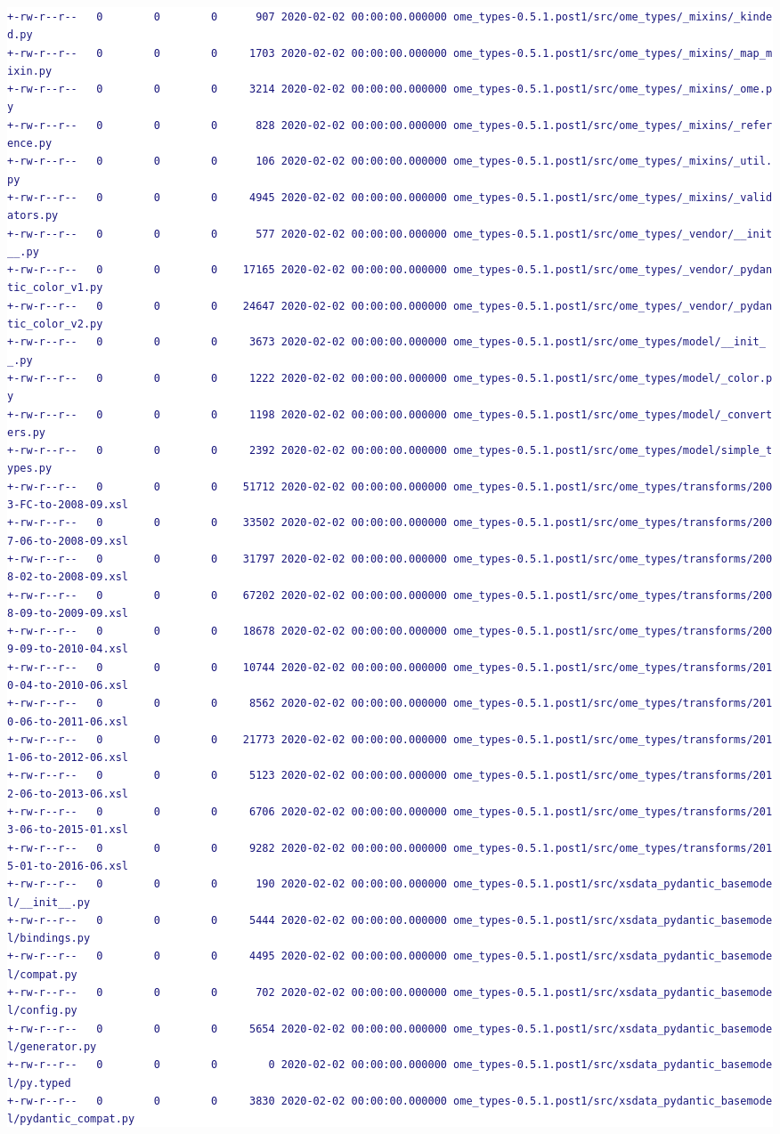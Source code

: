 ```diff
+-rw-r--r--   0        0        0      907 2020-02-02 00:00:00.000000 ome_types-0.5.1.post1/src/ome_types/_mixins/_kinded.py
+-rw-r--r--   0        0        0     1703 2020-02-02 00:00:00.000000 ome_types-0.5.1.post1/src/ome_types/_mixins/_map_mixin.py
+-rw-r--r--   0        0        0     3214 2020-02-02 00:00:00.000000 ome_types-0.5.1.post1/src/ome_types/_mixins/_ome.py
+-rw-r--r--   0        0        0      828 2020-02-02 00:00:00.000000 ome_types-0.5.1.post1/src/ome_types/_mixins/_reference.py
+-rw-r--r--   0        0        0      106 2020-02-02 00:00:00.000000 ome_types-0.5.1.post1/src/ome_types/_mixins/_util.py
+-rw-r--r--   0        0        0     4945 2020-02-02 00:00:00.000000 ome_types-0.5.1.post1/src/ome_types/_mixins/_validators.py
+-rw-r--r--   0        0        0      577 2020-02-02 00:00:00.000000 ome_types-0.5.1.post1/src/ome_types/_vendor/__init__.py
+-rw-r--r--   0        0        0    17165 2020-02-02 00:00:00.000000 ome_types-0.5.1.post1/src/ome_types/_vendor/_pydantic_color_v1.py
+-rw-r--r--   0        0        0    24647 2020-02-02 00:00:00.000000 ome_types-0.5.1.post1/src/ome_types/_vendor/_pydantic_color_v2.py
+-rw-r--r--   0        0        0     3673 2020-02-02 00:00:00.000000 ome_types-0.5.1.post1/src/ome_types/model/__init__.py
+-rw-r--r--   0        0        0     1222 2020-02-02 00:00:00.000000 ome_types-0.5.1.post1/src/ome_types/model/_color.py
+-rw-r--r--   0        0        0     1198 2020-02-02 00:00:00.000000 ome_types-0.5.1.post1/src/ome_types/model/_converters.py
+-rw-r--r--   0        0        0     2392 2020-02-02 00:00:00.000000 ome_types-0.5.1.post1/src/ome_types/model/simple_types.py
+-rw-r--r--   0        0        0    51712 2020-02-02 00:00:00.000000 ome_types-0.5.1.post1/src/ome_types/transforms/2003-FC-to-2008-09.xsl
+-rw-r--r--   0        0        0    33502 2020-02-02 00:00:00.000000 ome_types-0.5.1.post1/src/ome_types/transforms/2007-06-to-2008-09.xsl
+-rw-r--r--   0        0        0    31797 2020-02-02 00:00:00.000000 ome_types-0.5.1.post1/src/ome_types/transforms/2008-02-to-2008-09.xsl
+-rw-r--r--   0        0        0    67202 2020-02-02 00:00:00.000000 ome_types-0.5.1.post1/src/ome_types/transforms/2008-09-to-2009-09.xsl
+-rw-r--r--   0        0        0    18678 2020-02-02 00:00:00.000000 ome_types-0.5.1.post1/src/ome_types/transforms/2009-09-to-2010-04.xsl
+-rw-r--r--   0        0        0    10744 2020-02-02 00:00:00.000000 ome_types-0.5.1.post1/src/ome_types/transforms/2010-04-to-2010-06.xsl
+-rw-r--r--   0        0        0     8562 2020-02-02 00:00:00.000000 ome_types-0.5.1.post1/src/ome_types/transforms/2010-06-to-2011-06.xsl
+-rw-r--r--   0        0        0    21773 2020-02-02 00:00:00.000000 ome_types-0.5.1.post1/src/ome_types/transforms/2011-06-to-2012-06.xsl
+-rw-r--r--   0        0        0     5123 2020-02-02 00:00:00.000000 ome_types-0.5.1.post1/src/ome_types/transforms/2012-06-to-2013-06.xsl
+-rw-r--r--   0        0        0     6706 2020-02-02 00:00:00.000000 ome_types-0.5.1.post1/src/ome_types/transforms/2013-06-to-2015-01.xsl
+-rw-r--r--   0        0        0     9282 2020-02-02 00:00:00.000000 ome_types-0.5.1.post1/src/ome_types/transforms/2015-01-to-2016-06.xsl
+-rw-r--r--   0        0        0      190 2020-02-02 00:00:00.000000 ome_types-0.5.1.post1/src/xsdata_pydantic_basemodel/__init__.py
+-rw-r--r--   0        0        0     5444 2020-02-02 00:00:00.000000 ome_types-0.5.1.post1/src/xsdata_pydantic_basemodel/bindings.py
+-rw-r--r--   0        0        0     4495 2020-02-02 00:00:00.000000 ome_types-0.5.1.post1/src/xsdata_pydantic_basemodel/compat.py
+-rw-r--r--   0        0        0      702 2020-02-02 00:00:00.000000 ome_types-0.5.1.post1/src/xsdata_pydantic_basemodel/config.py
+-rw-r--r--   0        0        0     5654 2020-02-02 00:00:00.000000 ome_types-0.5.1.post1/src/xsdata_pydantic_basemodel/generator.py
+-rw-r--r--   0        0        0        0 2020-02-02 00:00:00.000000 ome_types-0.5.1.post1/src/xsdata_pydantic_basemodel/py.typed
+-rw-r--r--   0        0        0     3830 2020-02-02 00:00:00.000000 ome_types-0.5.1.post1/src/xsdata_pydantic_basemodel/pydantic_compat.py
```